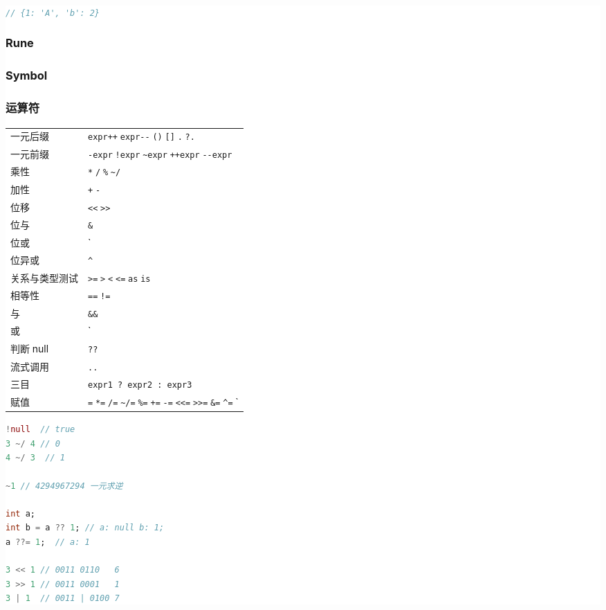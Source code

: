 ``` dart
// {1: 'A', 'b': 2}
```

### Rune


### Symbol


### 运算符

|||
|---|---|
|一元后缀|`expr++` `expr--` `()` `[]` `.`  `?.`|
|一元前缀|`-expr` `!expr` `~expr` `++expr` `--expr`|
|乘性|`*` `/` `%` `~/`|
|加性|`+` `-`|
|位移|`<<` `>>`|
|位与|`&`|
|位或|`|`|
|位异或|`^`|
|关系与类型测试|`>=` `>` `<` `<=` `as` `is` |
|相等性|`==` `!=`|
|与|`&&`|
|或|`||`|
|判断 null| `??` |
|流式调用|`..`|
|三目|`expr1 ? expr2 : expr3`|
|赋值|`=` `*=` `/=` `~/=` `%=` `+=` `-=` `<<=` `>>=` `&=` `^=` `|=` `??=`|



``` dart
!null  // true
3 ~/ 4 // 0
4 ~/ 3  // 1

~1 // 4294967294 一元求逆 

int a;
int b = a ?? 1; // a: null b: 1;
a ??= 1;  // a: 1

3 << 1 // 0011 0110   6
3 >> 1 // 0011 0001   1
3 | 1  // 0011 | 0100 7
```
